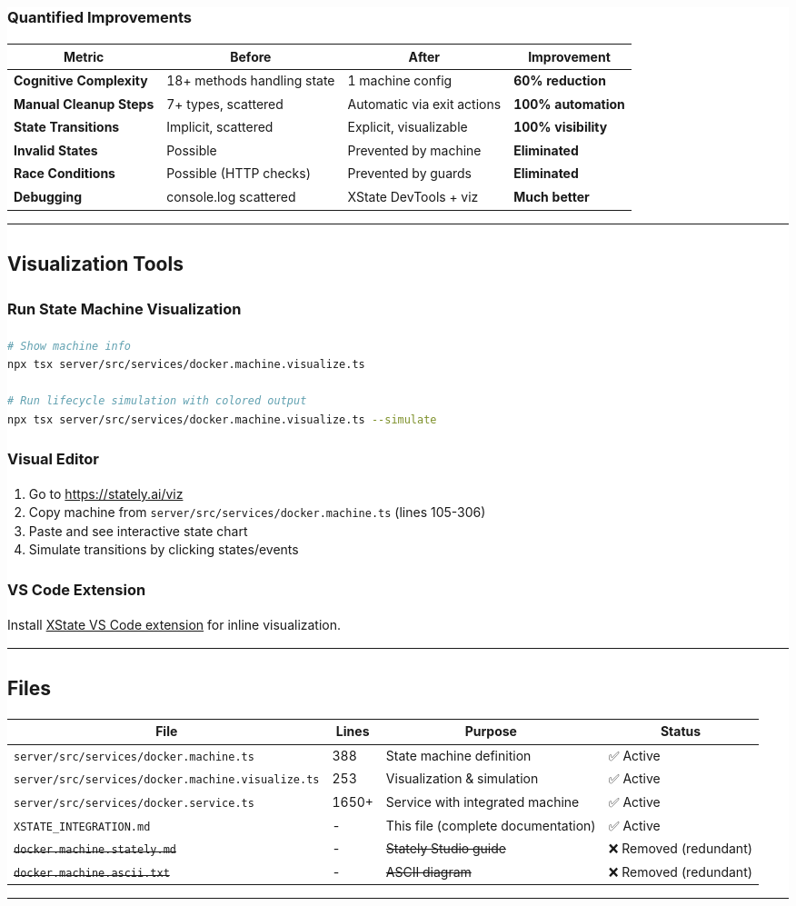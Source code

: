 ### Quantified Improvements

| Metric | Before | After | Improvement |
|--------|--------|-------|-------------|
| **Cognitive Complexity** | 18+ methods handling state | 1 machine config | **60% reduction** |
| **Manual Cleanup Steps** | 7+ types, scattered | Automatic via exit actions | **100% automation** |
| **State Transitions** | Implicit, scattered | Explicit, visualizable | **100% visibility** |
| **Invalid States** | Possible | Prevented by machine | **Eliminated** |
| **Race Conditions** | Possible (HTTP checks) | Prevented by guards | **Eliminated** |
| **Debugging** | console.log scattered | XState DevTools + viz | **Much better** |

---

## Visualization Tools

### Run State Machine Visualization

```bash
# Show machine info
npx tsx server/src/services/docker.machine.visualize.ts

# Run lifecycle simulation with colored output
npx tsx server/src/services/docker.machine.visualize.ts --simulate
```

### Visual Editor

1. Go to https://stately.ai/viz
2. Copy machine from `server/src/services/docker.machine.ts` (lines 105-306)
3. Paste and see interactive state chart
4. Simulate transitions by clicking states/events

### VS Code Extension

Install [XState VS Code extension](https://marketplace.visualstudio.com/items?itemName=statelyai.stately-vscode) for inline visualization.

---

## Files

| File | Lines | Purpose | Status |
|------|-------|---------|--------|
| `server/src/services/docker.machine.ts` | 388 | State machine definition | ✅ Active |
| `server/src/services/docker.machine.visualize.ts` | 253 | Visualization & simulation | ✅ Active |
| `server/src/services/docker.service.ts` | 1650+ | Service with integrated machine | ✅ Active |
| `XSTATE_INTEGRATION.md` | - | This file (complete documentation) | ✅ Active |
| ~~`docker.machine.stately.md`~~ | - | ~~Stately Studio guide~~ | ❌ Removed (redundant) |
| ~~`docker.machine.ascii.txt`~~ | - | ~~ASCII diagram~~ | ❌ Removed (redundant) |

---